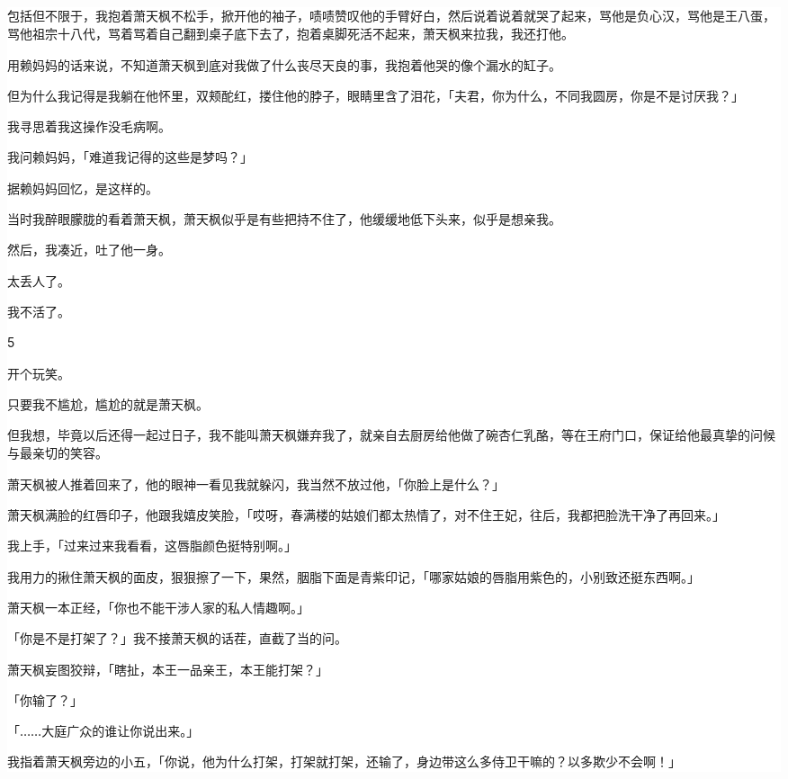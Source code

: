 
包括但不限于，我抱着萧天枫不松手，掀开他的袖子，啧啧赞叹他的手臂好白，然后说着说着就哭了起来，骂他是负心汉，骂他是王八蛋，骂他祖宗十八代，骂着骂着自己翻到桌子底下去了，抱着桌脚死活不起来，萧天枫来拉我，我还打他。


用赖妈妈的话来说，不知道萧天枫到底对我做了什么丧尽天良的事，我抱着他哭的像个漏水的缸子。


但为什么我记得是我躺在他怀里，双颊酡红，搂住他的脖子，眼睛里含了泪花，「夫君，你为什么，不同我圆房，你是不是讨厌我？」


我寻思着我这操作没毛病啊。


我问赖妈妈，「难道我记得的这些是梦吗？」


据赖妈妈回忆，是这样的。


当时我醉眼朦胧的看着萧天枫，萧天枫似乎是有些把持不住了，他缓缓地低下头来，似乎是想亲我。


然后，我凑近，吐了他一身。


太丢人了。


我不活了。


5


开个玩笑。


只要我不尴尬，尴尬的就是萧天枫。


但我想，毕竟以后还得一起过日子，我不能叫萧天枫嫌弃我了，就亲自去厨房给他做了碗杏仁乳酪，等在王府门口，保证给他最真挚的问候与最亲切的笑容。


萧天枫被人推着回来了，他的眼神一看见我就躲闪，我当然不放过他，「你脸上是什么？」


萧天枫满脸的红唇印子，他跟我嬉皮笑脸，「哎呀，春满楼的姑娘们都太热情了，对不住王妃，往后，我都把脸洗干净了再回来。」


我上手，「过来过来我看看，这唇脂颜色挺特别啊。」


我用力的揪住萧天枫的面皮，狠狠擦了一下，果然，胭脂下面是青紫印记，「哪家姑娘的唇脂用紫色的，小别致还挺东西啊。」


萧天枫一本正经，「你也不能干涉人家的私人情趣啊。」


「你是不是打架了？」我不接萧天枫的话茬，直截了当的问。


萧天枫妄图狡辩，「瞎扯，本王一品亲王，本王能打架？」


「你输了？」


「……大庭广众的谁让你说出来。」


我指着萧天枫旁边的小五，「你说，他为什么打架，打架就打架，还输了，身边带这么多侍卫干嘛的？以多欺少不会啊！」
